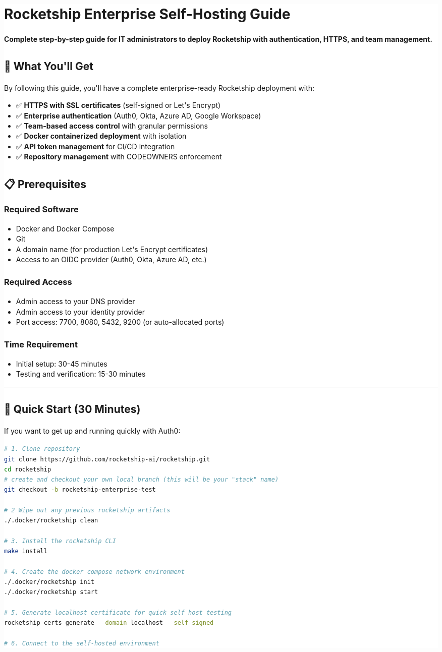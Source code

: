 # Rocketship Enterprise Self-Hosting Guide

**Complete step-by-step guide for IT administrators to deploy Rocketship with authentication, HTTPS, and team management.**

## 🎯 What You'll Get

By following this guide, you'll have a complete enterprise-ready Rocketship deployment with:

- ✅ **HTTPS with SSL certificates** (self-signed or Let's Encrypt)
- ✅ **Enterprise authentication** (Auth0, Okta, Azure AD, Google Workspace)
- ✅ **Team-based access control** with granular permissions
- ✅ **Docker containerized deployment** with isolation
- ✅ **API token management** for CI/CD integration
- ✅ **Repository management** with CODEOWNERS enforcement

## 📋 Prerequisites

### Required Software

- Docker and Docker Compose
- Git
- A domain name (for production Let's Encrypt certificates)
- Access to an OIDC provider (Auth0, Okta, Azure AD, etc.)

### Required Access

- Admin access to your DNS provider
- Admin access to your identity provider
- Port access: 7700, 8080, 5432, 9200 (or auto-allocated ports)

### Time Requirement

- Initial setup: 30-45 minutes
- Testing and verification: 15-30 minutes

---

## 🚀 Quick Start (30 Minutes)

If you want to get up and running quickly with Auth0:

```bash
# 1. Clone repository
git clone https://github.com/rocketship-ai/rocketship.git
cd rocketship
# create and checkout your own local branch (this will be your "stack" name)
git checkout -b rocketship-enterprise-test

# 2 Wipe out any previous rocketship artifacts
./.docker/rocketship clean

# 3. Install the rocketship CLI
make install

# 4. Create the docker compose network environment
./.docker/rocketship init
./.docker/rocketship start

# 5. Generate localhost certificate for quick self host testing
rocketship certs generate --domain localhost --self-signed

# 6. Connect to the self-hosted environment
```